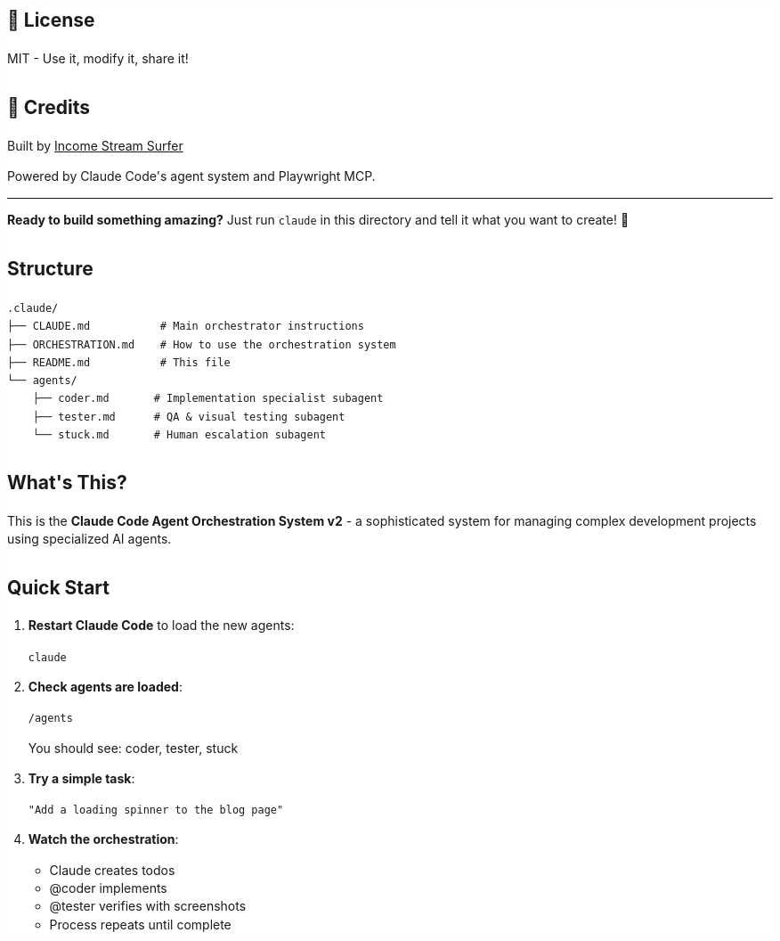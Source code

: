 ## 📜 License

MIT - Use it, modify it, share it!

## 🙏 Credits

Built by [Income Stream Surfer](https://www.youtube.com/incomestreamsurfers)

Powered by Claude Code's agent system and Playwright MCP.

---

**Ready to build something amazing?** Just run `claude` in this directory and tell it what you want to create! 🚀

## Structure

```
.claude/
├── CLAUDE.md           # Main orchestrator instructions
├── ORCHESTRATION.md    # How to use the orchestration system
├── README.md           # This file
└── agents/
    ├── coder.md       # Implementation specialist subagent
    ├── tester.md      # QA & visual testing subagent
    └── stuck.md       # Human escalation subagent
```

## What's This?

This is the **Claude Code Agent Orchestration System v2** - a sophisticated system for managing complex development projects using specialized AI agents.

## Quick Start

1. **Restart Claude Code** to load the new agents:
   ```bash
   claude
   ```

2. **Check agents are loaded**:
   ```bash
   /agents
   ```
   You should see: coder, tester, stuck

3. **Try a simple task**:
   ```
   "Add a loading spinner to the blog page"
   ```

4. **Watch the orchestration**:
   - Claude creates todos
   - @coder implements
   - @tester verifies with screenshots
   - Process repeats until complete
